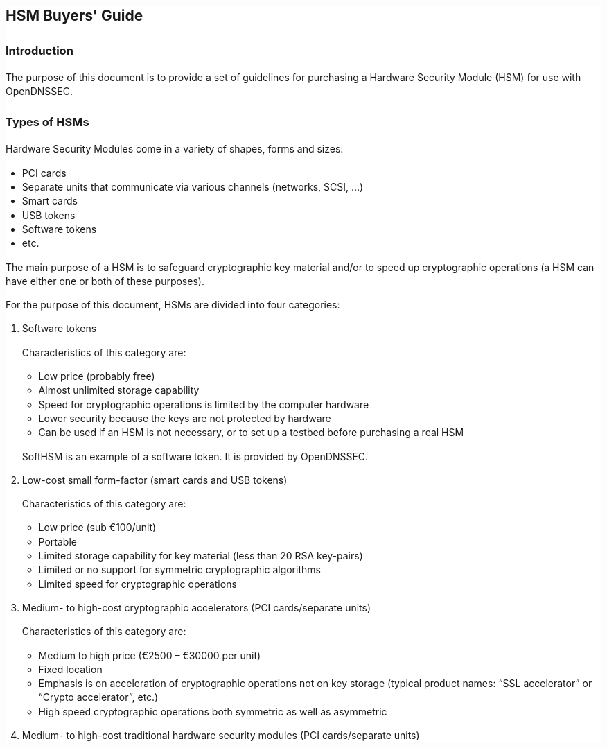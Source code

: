 ## HSM Buyers' Guide

### Introduction

The purpose of this document is to provide a set of guidelines for purchasing a Hardware Security Module (HSM) for use with OpenDNSSEC.

### Types of HSMs

Hardware Security Modules come in a variety of shapes, forms and sizes:

- PCI cards
- Separate units that communicate via various channels (networks, SCSI, …)
- Smart cards
- USB tokens
- Software tokens
- etc.

The main purpose of a HSM is to safeguard cryptographic key material and/or to speed up cryptographic operations (a HSM can have either one or both of these purposes).

For the purpose of this document, HSMs are divided into four categories:

1. Software tokens

    Characteristics of this category are:

    - Low price (probably free)
    - Almost unlimited storage capability
    - Speed for cryptographic operations is limited by the computer hardware
    - Lower security because the keys are not protected by hardware
    - Can be used if an HSM is not necessary, or to set up a testbed before purchasing a real HSM

    SoftHSM is an example of a software token. It is provided by OpenDNSSEC.

2. Low-cost small form-factor (smart cards and USB tokens)

    Characteristics of this category are:

    - Low price (sub €100/unit)
    - Portable
    - Limited storage capability for key material (less than 20 RSA key-pairs)
    - Limited or no support for symmetric cryptographic algorithms
    - Limited speed for cryptographic operations

3. Medium- to high-cost cryptographic accelerators (PCI cards/separate units)

    Characteristics of this category are:

    - Medium to high price (€2500 – €30000 per unit)
    - Fixed location
    - Emphasis is on acceleration of cryptographic operations not on key storage (typical product names: “SSL accelerator” or “Crypto accelerator”, etc.)
    - High speed cryptographic operations both symmetric as well as asymmetric

4. Medium- to high-cost traditional hardware security modules (PCI cards/separate units)
